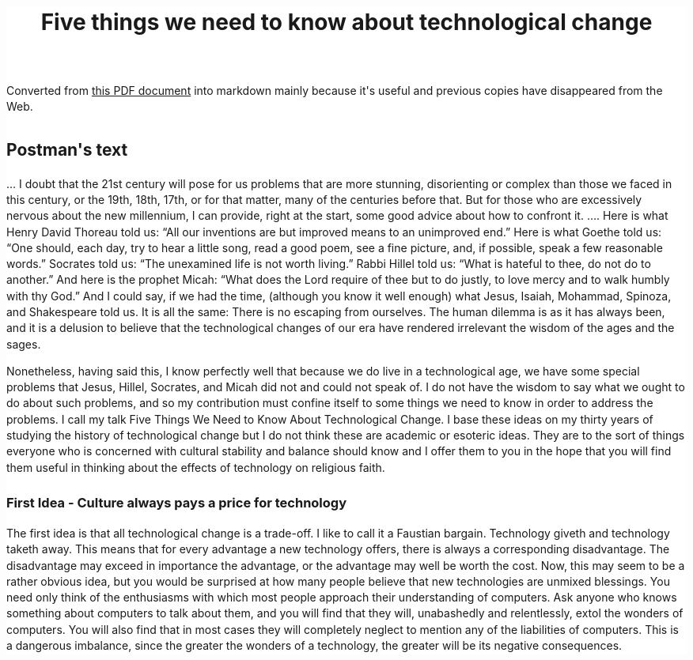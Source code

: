 ﻿---
backlinks:
- title: Share
  url: /memex/share/share.html
tags:
- technological change
- postman
title: Five things we need to know about technological change
type: quote
---
Converted from [this PDF document](https://www.cs.ucdavis.edu/~rogaway/classes/188/materials/postman.pdf) into markdown mainly because it's useful and previous copies have disappeared from the Web.

## Postman's text

… I doubt that the 21st century will pose for us problems that are more stunning, disorienting or complex than those we faced in this century, or the 19th, 18th, 17th, or for that matter, many of the centuries before that. But for those who are excessively nervous about the new millennium, I can provide, right at the start, some good advice about how to confront it. …. Here is what Henry David Thoreau told us: “All our inventions are but improved means to an unimproved end.” Here is what Goethe told us: “One should, each day, try to hear a little song, read a good poem, see a fine picture, and, if possible, speak a few reasonable words.” Socrates told us: “The unexamined life is not worth living.” Rabbi Hillel told us: “What is hateful to thee, do not do to another.” And here is the prophet Micah: “What does the Lord require of thee but to do justly, to love mercy and to walk humbly with thy God.” And I could say, if we had the time, (although you know it well enough) what Jesus, Isaiah, Mohammad, Spinoza, and Shakespeare told us. It is all the same: There is no escaping from ourselves. The human dilemma is as it has always been, and it is a delusion to believe that the technological changes of our era have rendered irrelevant the wisdom of the ages and the sages.

Nonetheless, having said this, I know perfectly well that because we do live in a technological age, we have some special problems that Jesus, Hillel, Socrates, and Micah did not and could not speak of. I do not have the wisdom to say what we ought to do about such problems, and so my contribution must confine itself to some things we need to know in order to address the problems. I call my talk Five Things We Need to Know About Technological Change. I base these ideas on my thirty years of studying the history of technological change but I do not think these are academic or esoteric ideas. They are to the sort of things everyone who is concerned with cultural stability and balance should know and I offer them to you in the hope that you will find them useful in thinking about the effects of technology on religious faith.  

### First Idea - Culture always pays a price for technology

The first idea is that all technological change is a trade-off. I like to call it a Faustian bargain. Technology giveth and technology taketh away. This means that for every advantage a new technology offers, there is always a corresponding disadvantage. The disadvantage may exceed in importance the advantage, or the advantage may well be worth the cost. Now, this may seem to be a rather obvious idea, but you would be surprised at how many people believe that new technologies are unmixed blessings. You need only think of the enthusiasms with which most people approach their understanding of computers. Ask anyone who knows something about computers to talk about them, and you will find that they will, unabashedly and relentlessly, extol the wonders of computers. You will also find that in most cases they will completely neglect to mention any of the liabilities of computers. This is a dangerous imbalance, since the greater the wonders of a technology, the greater will be its negative consequences.

